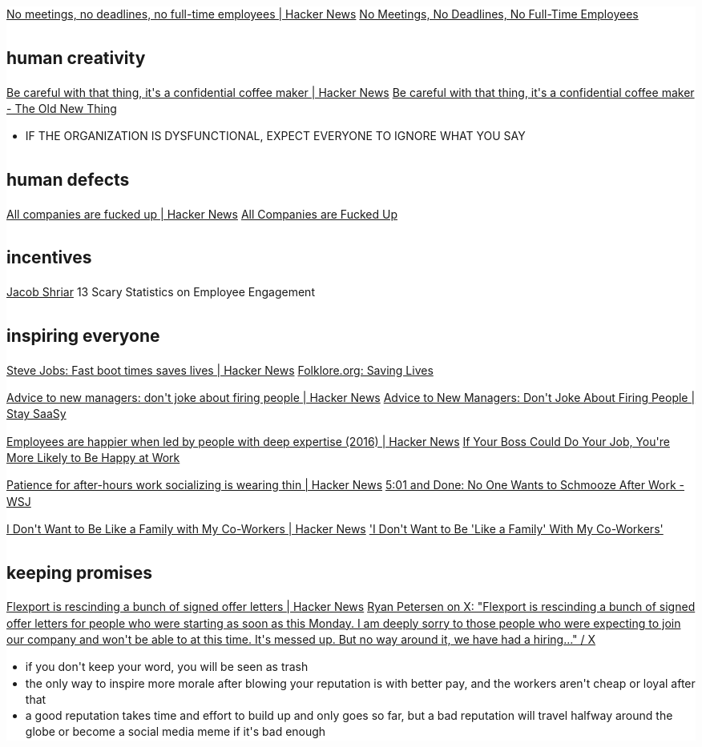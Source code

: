 [No meetings, no deadlines, no full-time employees | Hacker News](https://news.ycombinator.com/item?id=25673275)
[No Meetings, No Deadlines, No Full-Time Employees](https://sahillavingia.com/work)

## human creativity

[Be careful with that thing, it's a confidential coffee maker | Hacker News](https://news.ycombinator.com/item?id=31168150)
[Be careful with that thing, it's a confidential coffee maker - The Old New Thing](https://devblogs.microsoft.com/oldnewthing/20220426-00/?p=106528)
- IF THE ORGANIZATION IS DYSFUNCTIONAL, EXPECT EVERYONE TO IGNORE WHAT YOU SAY

## human defects

[All companies are fucked up | Hacker News](https://news.ycombinator.com/item?id=33613862)
[All Companies are Fucked Up](https://jonpauluritis.com/articles/all-companies-are-fucked-up/)

## incentives

[Jacob Shriar](http://switchandshift.com/13-scary-statistics-on-employee-engagement)
13 Scary Statistics on Employee Engagement

## inspiring everyone

[Steve Jobs: Fast boot times saves lives | Hacker News](https://news.ycombinator.com/item?id=37211230)
[Folklore.org: Saving Lives](https://www.folklore.org/Saving_Lives.html)

[Advice to new managers: don't joke about firing people | Hacker News](https://news.ycombinator.com/item?id=23477400)
[Advice to New Managers: Don't Joke About Firing People | Stay SaaSy](https://staysaasy.com/engineering/2020/06/09/Don%27t-Joke.html)

[Employees are happier when led by people with deep expertise (2016) | Hacker News](https://news.ycombinator.com/item?id=26591777)
[If Your Boss Could Do Your Job, You're More Likely to Be Happy at Work](https://hbr.org/2016/12/if-your-boss-could-do-your-job-youre-more-likely-to-be-happy-at-work)

[Patience for after-hours work socializing is wearing thin | Hacker News](https://news.ycombinator.com/item?id=37517844)
[5:01 and Done: No One Wants to Schmooze After Work - WSJ](https://www.wsj.com/lifestyle/careers/work-happy-hours-office-culture-4c901cfb)

[I Don't Want to Be Like a Family with My Co-Workers | Hacker News](https://news.ycombinator.com/item?id=28255781)
['I Don't Want to Be 'Like a Family' With My Co-Workers'](https://www.thecut.com/article/i-dont-want-to-be-like-a-family-with-my-co-workers.html)

## keeping promises

[Flexport is rescinding a bunch of signed offer letters | Hacker News](https://news.ycombinator.com/item?id=37433681)
[Ryan Petersen on X: "Flexport is rescinding a bunch of signed offer letters for people who were starting as soon as this Monday. I am deeply sorry to those people who were expecting to join our company and won't be able to at this time. It's messed up. But no way around it, we have had a hiring…" / X](https://twitter.com/typesfast/status/1700092765798048093)
- if you don't keep your word, you will be seen as trash
- the only way to inspire more morale after blowing your reputation is with better pay, and the workers aren't cheap or loyal after that
- a good reputation takes time and effort to build up and only goes so far, but a bad reputation will travel halfway around the globe or become a social media meme if it's bad enough
